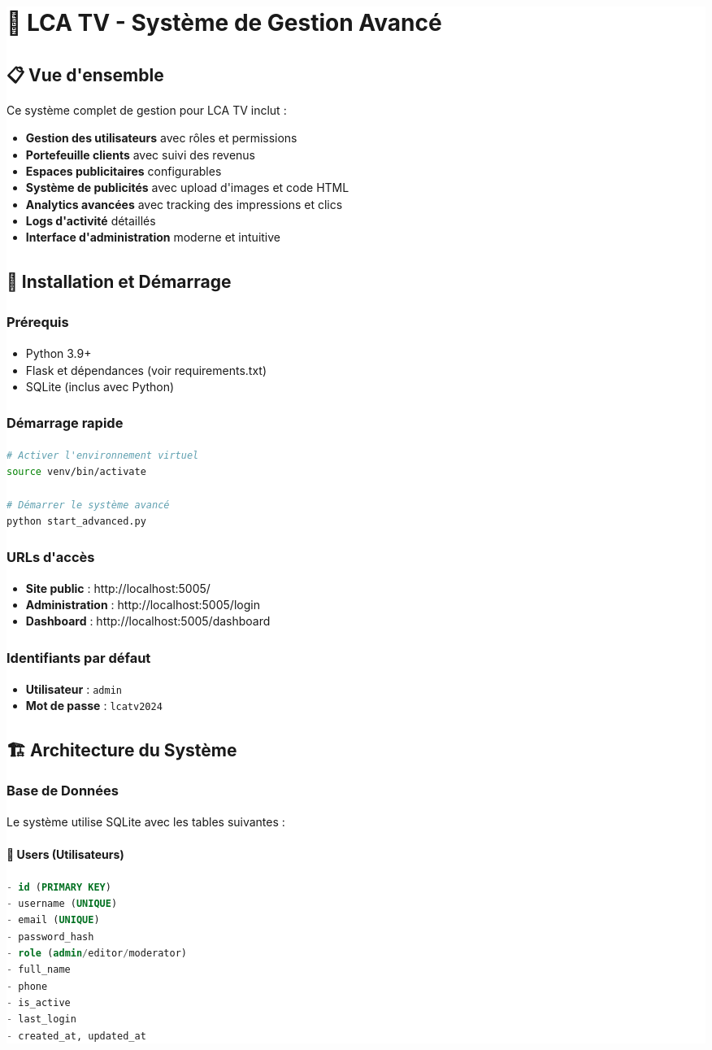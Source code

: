 # 🚀 LCA TV - Système de Gestion Avancé

## 📋 Vue d'ensemble

Ce système complet de gestion pour LCA TV inclut :
- **Gestion des utilisateurs** avec rôles et permissions
- **Portefeuille clients** avec suivi des revenus
- **Espaces publicitaires** configurables
- **Système de publicités** avec upload d'images et code HTML
- **Analytics avancées** avec tracking des impressions et clics
- **Logs d'activité** détaillés
- **Interface d'administration** moderne et intuitive

## 🔧 Installation et Démarrage

### Prérequis
- Python 3.9+
- Flask et dépendances (voir requirements.txt)
- SQLite (inclus avec Python)

### Démarrage rapide
```bash
# Activer l'environnement virtuel
source venv/bin/activate

# Démarrer le système avancé
python start_advanced.py
```

### URLs d'accès
- **Site public** : http://localhost:5005/
- **Administration** : http://localhost:5005/login
- **Dashboard** : http://localhost:5005/dashboard

### Identifiants par défaut
- **Utilisateur** : `admin`
- **Mot de passe** : `lcatv2024`

## 🏗️ Architecture du Système

### Base de Données
Le système utilise SQLite avec les tables suivantes :

#### 👥 Users (Utilisateurs)
```sql
- id (PRIMARY KEY)
- username (UNIQUE)
- email (UNIQUE) 
- password_hash
- role (admin/editor/moderator)
- full_name
- phone
- is_active
- last_login
- created_at, updated_at
```
